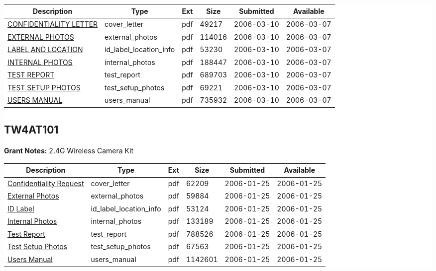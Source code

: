 | Description | Type | Ext | Size | Submitted | Available |
| ----------- | ---- | --- | ---- | --------- | --------- |
| [CONFIDENTIALITY LETTER](TW4-840T/9c9d20e1cfac28e3b42805e58d68cb33/635309.pdf) | cover_letter | pdf | 49217 | 2006-03-10 | 2006-03-07 |
| [EXTERNAL PHOTOS](TW4-840T/9c9d20e1cfac28e3b42805e58d68cb33/635310.pdf) | external_photos | pdf | 114016 | 2006-03-10 | 2006-03-07 |
| [LABEL AND LOCATION](TW4-840T/9c9d20e1cfac28e3b42805e58d68cb33/635311.pdf) | id_label_location_info | pdf | 53230 | 2006-03-10 | 2006-03-07 |
| [INTERNAL PHOTOS](TW4-840T/9c9d20e1cfac28e3b42805e58d68cb33/635312.pdf) | internal_photos | pdf | 188447 | 2006-03-10 | 2006-03-07 |
| [TEST REPORT](TW4-840T/9c9d20e1cfac28e3b42805e58d68cb33/635313.pdf) | test_report | pdf | 689703 | 2006-03-10 | 2006-03-07 |
| [TEST SETUP PHOTOS](TW4-840T/9c9d20e1cfac28e3b42805e58d68cb33/635314.pdf) | test_setup_photos | pdf | 69221 | 2006-03-10 | 2006-03-07 |
| [USERS MANUAL](TW4-840T/9c9d20e1cfac28e3b42805e58d68cb33/635315.pdf) | users_manual | pdf | 735932 | 2006-03-10 | 2006-03-07 |
## TW4AT101
**Grant Notes:** 2.4G Wireless Camera Kit

| Description | Type | Ext | Size | Submitted | Available |
| ----------- | ---- | --- | ---- | --------- | --------- |
| [Confidentiality Request](TW4AT101/c4f7c5570bf23d333e3bbfd8a2647c6c/622811.pdf) | cover_letter | pdf | 62209 | 2006-01-25 | 2006-01-25 |
| [External Photos](TW4AT101/c4f7c5570bf23d333e3bbfd8a2647c6c/622812.pdf) | external_photos | pdf | 59884 | 2006-01-25 | 2006-01-25 |
| [ID Label](TW4AT101/c4f7c5570bf23d333e3bbfd8a2647c6c/622813.pdf) | id_label_location_info | pdf | 53124 | 2006-01-25 | 2006-01-25 |
| [Internal Photos](TW4AT101/c4f7c5570bf23d333e3bbfd8a2647c6c/622814.pdf) | internal_photos | pdf | 133189 | 2006-01-25 | 2006-01-25 |
| [Test Report](TW4AT101/c4f7c5570bf23d333e3bbfd8a2647c6c/622817.pdf) | test_report | pdf | 788526 | 2006-01-25 | 2006-01-25 |
| [Test Setup Photos](TW4AT101/c4f7c5570bf23d333e3bbfd8a2647c6c/622818.pdf) | test_setup_photos | pdf | 67563 | 2006-01-25 | 2006-01-25 |
| [Users Manual](TW4AT101/c4f7c5570bf23d333e3bbfd8a2647c6c/622819.pdf) | users_manual | pdf | 1142601 | 2006-01-25 | 2006-01-25 |
